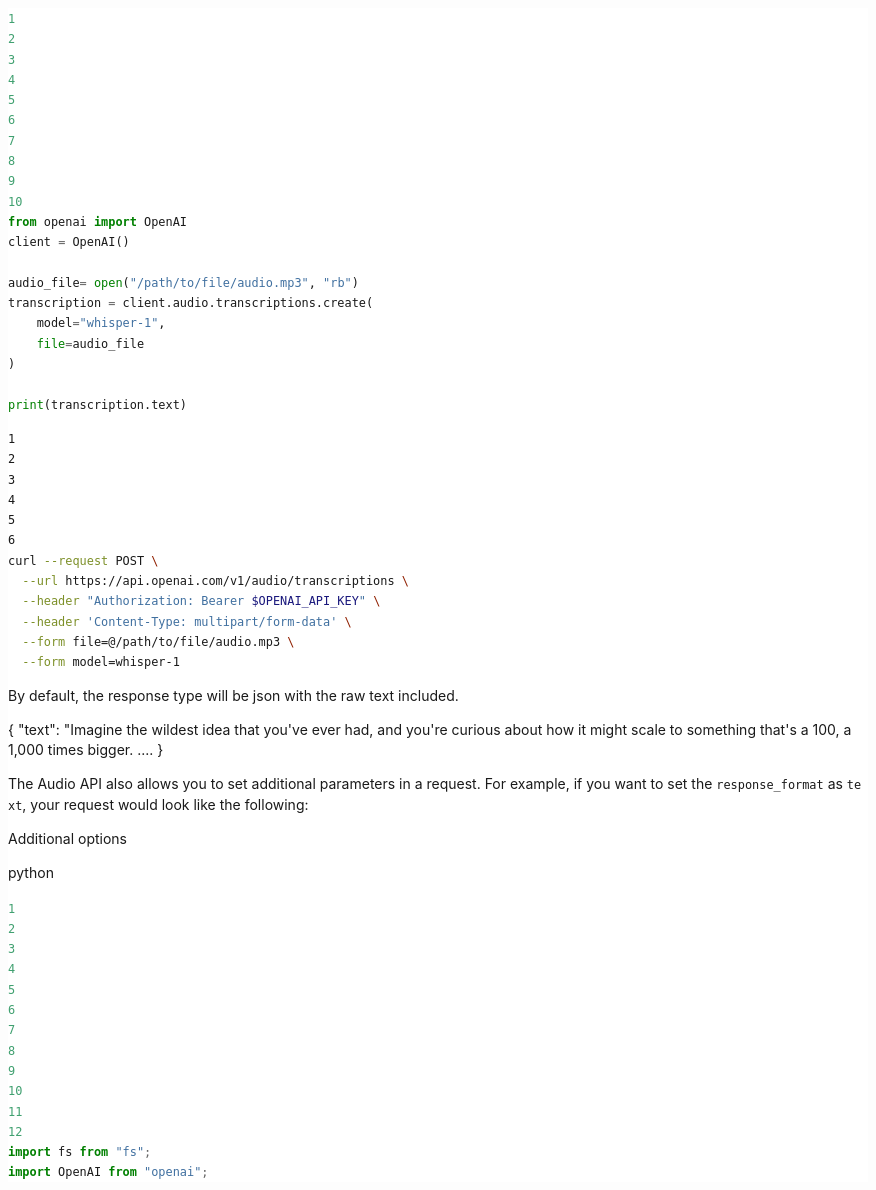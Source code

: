 ```python
1
2
3
4
5
6
7
8
9
10
from openai import OpenAI
client = OpenAI()

audio_file= open("/path/to/file/audio.mp3", "rb")
transcription = client.audio.transcriptions.create(
    model="whisper-1",
    file=audio_file
)

print(transcription.text)
```

```bash
1
2
3
4
5
6
curl --request POST \
  --url https://api.openai.com/v1/audio/transcriptions \
  --header "Authorization: Bearer $OPENAI_API_KEY" \
  --header 'Content-Type: multipart/form-data' \
  --form file=@/path/to/file/audio.mp3 \
  --form model=whisper-1
```

By default, the response type will be json with the raw text included.

{
"text": "Imagine the wildest idea that you've ever had, and you're curious about how it might scale to something that's a 100, a 1,000 times bigger.
....
}

The Audio API also allows you to set additional parameters in a request. For example, if you want to set the `response_format` as `text`, your request would look like the following:

Additional options

python

```javascript
1
2
3
4
5
6
7
8
9
10
11
12
import fs from "fs";
import OpenAI from "openai";
```